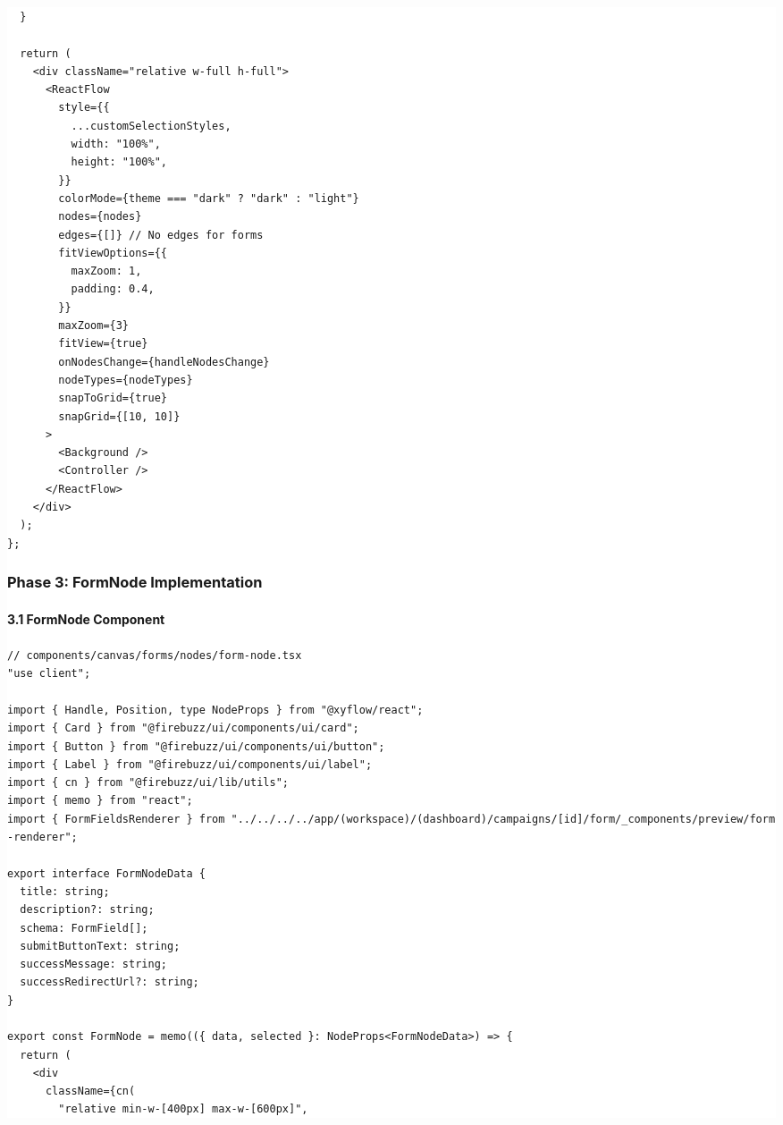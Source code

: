 ```tsx
  }

  return (
    <div className="relative w-full h-full">
      <ReactFlow
        style={{
          ...customSelectionStyles,
          width: "100%",
          height: "100%",
        }}
        colorMode={theme === "dark" ? "dark" : "light"}
        nodes={nodes}
        edges={[]} // No edges for forms
        fitViewOptions={{
          maxZoom: 1,
          padding: 0.4,
        }}
        maxZoom={3}
        fitView={true}
        onNodesChange={handleNodesChange}
        nodeTypes={nodeTypes}
        snapToGrid={true}
        snapGrid={[10, 10]}
      >
        <Background />
        <Controller />
      </ReactFlow>
    </div>
  );
};
```

### Phase 3: FormNode Implementation

#### 3.1 FormNode Component

```tsx
// components/canvas/forms/nodes/form-node.tsx
"use client";

import { Handle, Position, type NodeProps } from "@xyflow/react";
import { Card } from "@firebuzz/ui/components/ui/card";
import { Button } from "@firebuzz/ui/components/ui/button";
import { Label } from "@firebuzz/ui/components/ui/label";
import { cn } from "@firebuzz/ui/lib/utils";
import { memo } from "react";
import { FormFieldsRenderer } from "../../../../app/(workspace)/(dashboard)/campaigns/[id]/form/_components/preview/form-renderer";

export interface FormNodeData {
  title: string;
  description?: string;
  schema: FormField[];
  submitButtonText: string;
  successMessage: string;
  successRedirectUrl?: string;
}

export const FormNode = memo(({ data, selected }: NodeProps<FormNodeData>) => {
  return (
    <div
      className={cn(
        "relative min-w-[400px] max-w-[600px]",
```